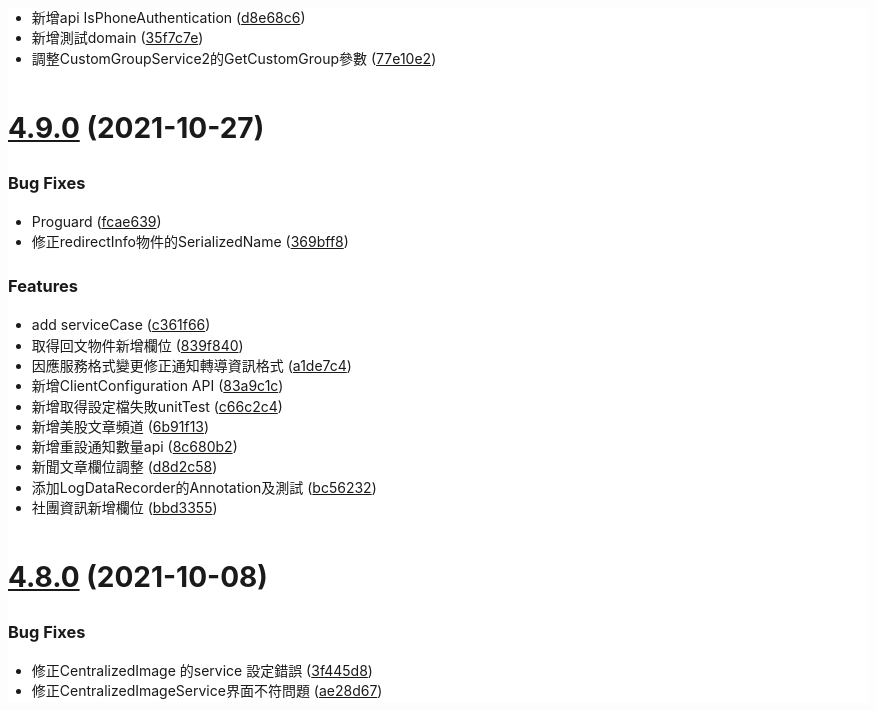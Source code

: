 * 新增api  IsPhoneAuthentication ([d8e68c6](http://192.168.10.147/CG_Mobile/CG_Module_Android/Backend2/backend2/commits/d8e68c67f08f4c7aac4329d19dee928220aa5e20))
* 新增測試domain ([35f7c7e](http://192.168.10.147/CG_Mobile/CG_Module_Android/Backend2/backend2/commits/35f7c7e1955bb08ffb49348d8ebd4f0c97338bdd))
* 調整CustomGroupService2的GetCustomGroup參數 ([77e10e2](http://192.168.10.147/CG_Mobile/CG_Module_Android/Backend2/backend2/commits/77e10e28fdc42a6c2f6b6afd0d87928c969dabed))



# [4.9.0](http://192.168.10.147/CG_Mobile/CG_Module_Android/Backend2/backend2/compare/4.8.0...4.9.0) (2021-10-27)


### Bug Fixes

* Proguard ([fcae639](http://192.168.10.147/CG_Mobile/CG_Module_Android/Backend2/backend2/commits/fcae639ab52f844452d31b176c7548a5af12bf44))
* 修正redirectInfo物件的SerializedName ([369bff8](http://192.168.10.147/CG_Mobile/CG_Module_Android/Backend2/backend2/commits/369bff8bbc4dc11dc039e3feb0c5852bbabe9bb4))


### Features

* add serviceCase ([c361f66](http://192.168.10.147/CG_Mobile/CG_Module_Android/Backend2/backend2/commits/c361f66c735d3453b8bdc58ef0eb8f6596d1c696))
* 取得回文物件新增欄位 ([839f840](http://192.168.10.147/CG_Mobile/CG_Module_Android/Backend2/backend2/commits/839f840bc3f57abe9daf346772abfa1c6ec58392))
* 因應服務格式變更修正通知轉導資訊格式 ([a1de7c4](http://192.168.10.147/CG_Mobile/CG_Module_Android/Backend2/backend2/commits/a1de7c44e022ad0e333f6d31e60d5479bf3a7b94))
* 新增ClientConfiguration API ([83a9c1c](http://192.168.10.147/CG_Mobile/CG_Module_Android/Backend2/backend2/commits/83a9c1c5e3d4c62e0df0e68126e6523015e5ea74))
* 新增取得設定檔失敗unitTest ([c66c2c4](http://192.168.10.147/CG_Mobile/CG_Module_Android/Backend2/backend2/commits/c66c2c496c6ec35c92954c55b3d88bc4652d6d83))
* 新增美股文章頻道 ([6b91f13](http://192.168.10.147/CG_Mobile/CG_Module_Android/Backend2/backend2/commits/6b91f13a97372cc0e159d9cc8c93b6728c26968f))
* 新增重設通知數量api ([8c680b2](http://192.168.10.147/CG_Mobile/CG_Module_Android/Backend2/backend2/commits/8c680b208f79170431c2107ba211941214a4d3f3))
* 新聞文章欄位調整 ([d8d2c58](http://192.168.10.147/CG_Mobile/CG_Module_Android/Backend2/backend2/commits/d8d2c584c956692dbab9a6c3f661d4a065691505))
* 添加LogDataRecorder的Annotation及測試 ([bc56232](http://192.168.10.147/CG_Mobile/CG_Module_Android/Backend2/backend2/commits/bc562327e3159e2324533076f59832edd271e254))
* 社團資訊新增欄位 ([bbd3355](http://192.168.10.147/CG_Mobile/CG_Module_Android/Backend2/backend2/commits/bbd3355b88e785559c7713ab323dc9377fee5bec))



# [4.8.0](http://192.168.10.147/CG_Mobile/CG_Module_Android/Backend2/backend2/compare/4.7.0...4.8.0) (2021-10-08)


### Bug Fixes

* 修正CentralizedImage 的service 設定錯誤 ([3f445d8](http://192.168.10.147/CG_Mobile/CG_Module_Android/Backend2/backend2/commits/3f445d8169729c13e7c28d90554ec42b1886ffee))
* 修正CentralizedImageService界面不符問題 ([ae28d67](http://192.168.10.147/CG_Mobile/CG_Module_Android/Backend2/backend2/commits/ae28d673e2928a9b657939e8fcf5863f882bb8bb))
